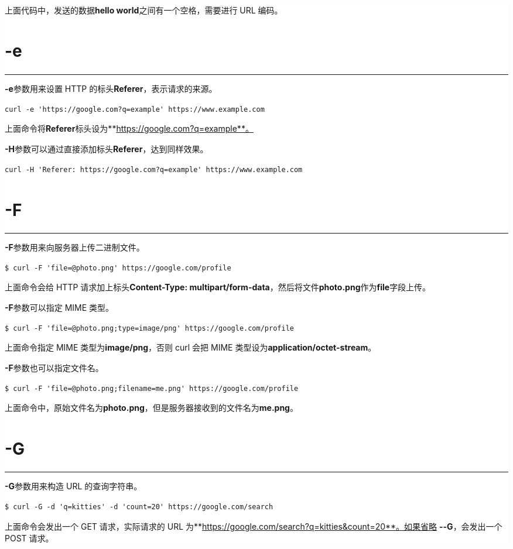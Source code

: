 上面代码中，发送的数据**hello world**之间有一个空格，需要进行 URL 编码。

# -e
---

**-e**参数用来设置 HTTP 的标头**Referer**，表示请求的来源。

```console
curl -e 'https://google.com?q=example' https://www.example.com
```

上面命令将**Referer**标头设为**https://google.com?q=example**。

**-H**参数可以通过直接添加标头**Referer**，达到同样效果。

```console
curl -H 'Referer: https://google.com?q=example' https://www.example.com
```

# -F
---

**-F**参数用来向服务器上传二进制文件。

```console
$ curl -F 'file=@photo.png' https://google.com/profile
```

上面命令会给 HTTP 请求加上标头**Content-Type: multipart/form-data**，然后将文件**photo.png**作为**file**字段上传。

**-F**参数可以指定 MIME 类型。

```console
$ curl -F 'file=@photo.png;type=image/png' https://google.com/profile
```

上面命令指定 MIME 类型为**image/png**，否则 curl 会把 MIME 类型设为**application/octet-stream**。

**-F**参数也可以指定文件名。

```console
$ curl -F 'file=@photo.png;filename=me.png' https://google.com/profile
```

上面命令中，原始文件名为**photo.png**，但是服务器接收到的文件名为**me.png**。

# -G
---

**-G**参数用来构造 URL 的查询字符串。

```console
$ curl -G -d 'q=kitties' -d 'count=20' https://google.com/search
```

上面命令会发出一个 GET 请求，实际请求的 URL 为**https://google.com/search?q=kitties&count=20**。如果省略 **--G**，会发出一个 POST 请求。
